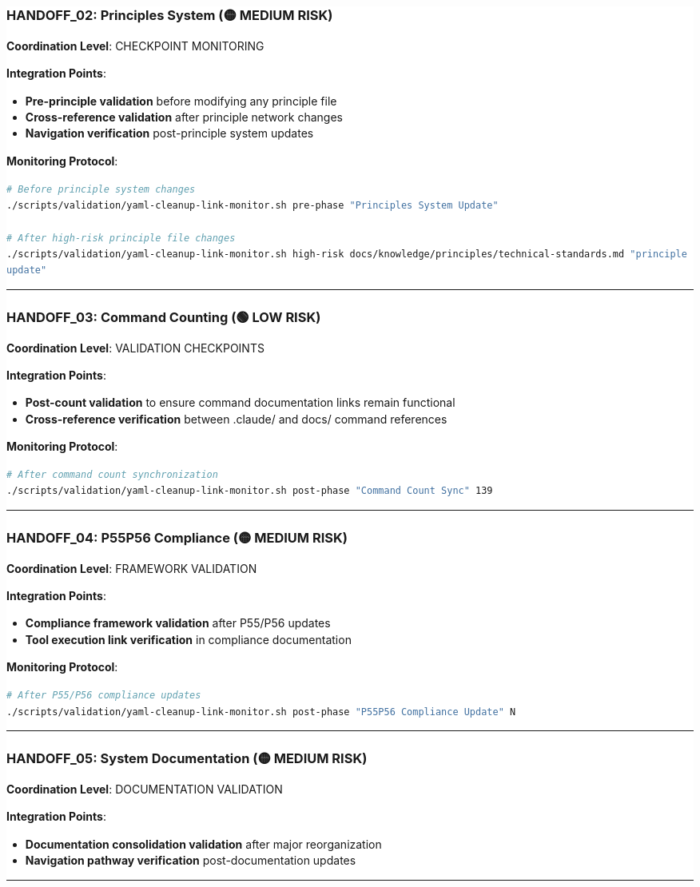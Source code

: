 
### **HANDOFF_02: Principles System** (🟡 MEDIUM RISK)
**Coordination Level**: CHECKPOINT MONITORING

**Integration Points**:
- **Pre-principle validation** before modifying any principle file
- **Cross-reference validation** after principle network changes
- **Navigation verification** post-principle system updates

**Monitoring Protocol**:
```bash
# Before principle system changes
./scripts/validation/yaml-cleanup-link-monitor.sh pre-phase "Principles System Update"

# After high-risk principle file changes
./scripts/validation/yaml-cleanup-link-monitor.sh high-risk docs/knowledge/principles/technical-standards.md "principle update"
```

---

### **HANDOFF_03: Command Counting** (🟢 LOW RISK)
**Coordination Level**: VALIDATION CHECKPOINTS

**Integration Points**:
- **Post-count validation** to ensure command documentation links remain functional
- **Cross-reference verification** between .claude/ and docs/ command references

**Monitoring Protocol**:
```bash
# After command count synchronization
./scripts/validation/yaml-cleanup-link-monitor.sh post-phase "Command Count Sync" 139
```

---

### **HANDOFF_04: P55P56 Compliance** (🟡 MEDIUM RISK)
**Coordination Level**: FRAMEWORK VALIDATION

**Integration Points**:
- **Compliance framework validation** after P55/P56 updates
- **Tool execution link verification** in compliance documentation

**Monitoring Protocol**:
```bash
# After P55/P56 compliance updates
./scripts/validation/yaml-cleanup-link-monitor.sh post-phase "P55P56 Compliance Update" N
```

---

### **HANDOFF_05: System Documentation** (🟡 MEDIUM RISK)  
**Coordination Level**: DOCUMENTATION VALIDATION

**Integration Points**:
- **Documentation consolidation validation** after major reorganization
- **Navigation pathway verification** post-documentation updates

---